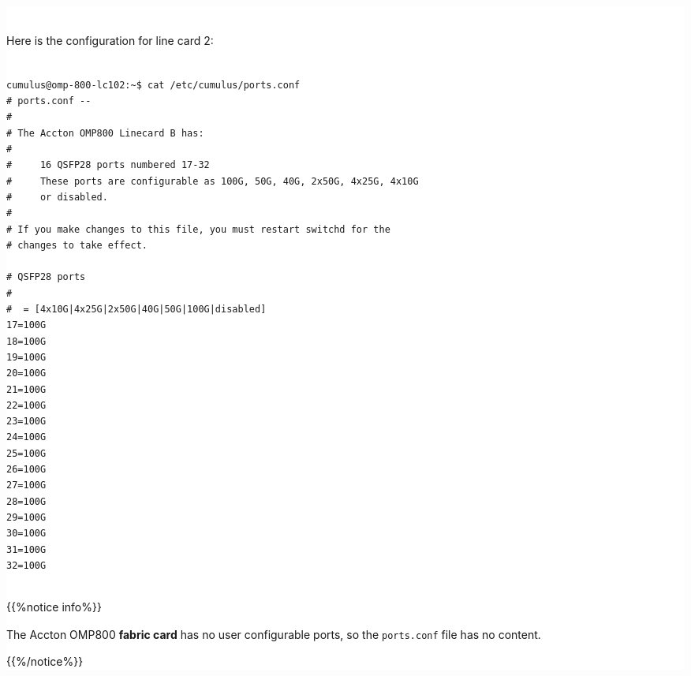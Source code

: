 ```


```

Here is the configuration for line card 2:

```

cumulus@omp-800-lc102:~$ cat /etc/cumulus/ports.conf
# ports.conf --
#
# The Accton OMP800 Linecard B has:
#
#     16 QSFP28 ports numbered 17-32
#     These ports are configurable as 100G, 50G, 40G, 2x50G, 4x25G, 4x10G
#     or disabled.
#
# If you make changes to this file, you must restart switchd for the
# changes to take effect.
 
# QSFP28 ports
#
#  = [4x10G|4x25G|2x50G|40G|50G|100G|disabled]
17=100G
18=100G
19=100G
20=100G
21=100G
22=100G
23=100G
24=100G
25=100G
26=100G
27=100G
28=100G
29=100G
30=100G
31=100G
32=100G


```

{{%notice info%}}

The Accton OMP800 **fabric card** has no user configurable ports, so the
`ports.conf` file has no content.

{{%/notice%}}
